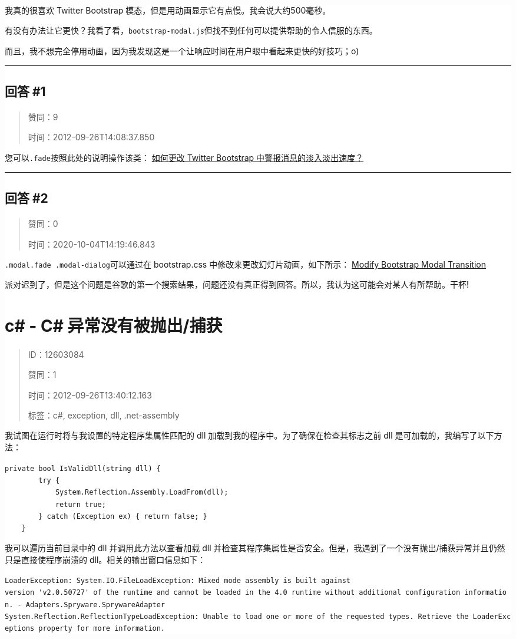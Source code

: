 我真的很喜欢 Twitter Bootstrap 模态，但是用动画显示它有点慢。我会说大约500毫秒。

有没有办法让它更快？我看了看，`bootstrap-modal.js`但找不到任何可以提供帮助的令人信服的东西。

而且，我不想完全停用动画，因为我发现这是一个让响应时间在用户眼中看起来更快的好技巧；o)

* * *

## 回答 #1

> 赞同：9
> 
> 时间：2012-09-26T14:08:37.850

您可以`.fade`按照此处的说明操作该类：
[如何更改 Twitter Bootstrap 中警报消息的淡入淡出速度？](https://stackoverflow.com/questions/10441281/how-can-i-change-the-speed-of-the-fade-for-alert-messages-in-twitter-bootstrap)

* * *

## 回答 #2

> 赞同：0
> 
> 时间：2020-10-04T14:19:46.843

`.modal.fade .modal-dialog`可以通过在 bootstrap.css 中修改来更改幻灯片动画，如下所示： [Modify Bootstrap Modal Transition](https://stackoverflow.com/a/29145881/10887376)

派对迟到了，但是这个问题是谷歌的第一个搜索结果，问题还没有真正得到回答。所以，我认为这可能会对某人有所帮助。干杯!

# c# - C# 异常没有被抛出/捕获

> ID：12603084
> 
> 赞同：1
> 
> 时间：2012-09-26T13:40:12.163
> 
> 标签：c#, exception, dll, .net-assembly

我试图在运行时将与我设置的特定程序集属性匹配的 dll 加载到我的程序中。为了确保在检查其标志之前 dll 是可加载的，我编写了以下方法：

```
private bool IsValidDll(string dll) {
        try {
            System.Reflection.Assembly.LoadFrom(dll);
            return true;
        } catch (Exception ex) { return false; }
    } 
```

我可以遍历当前目录中的 dll 并调用此方法以查看加载 dll 并检查其程序集属性是否安全。但是，我遇到了一个没有抛出/捕获异常并且仍然​​只是直接使程序崩溃的 dll。相关的输出窗口信息如下：

```
LoaderException: System.IO.FileLoadException: Mixed mode assembly is built against 
version 'v2.0.50727' of the runtime and cannot be loaded in the 4.0 runtime without additional configuration information. - Adapters.Spryware.SprywareAdapter
System.Reflection.ReflectionTypeLoadException: Unable to load one or more of the requested types. Retrieve the LoaderExceptions property for more information. 
```
